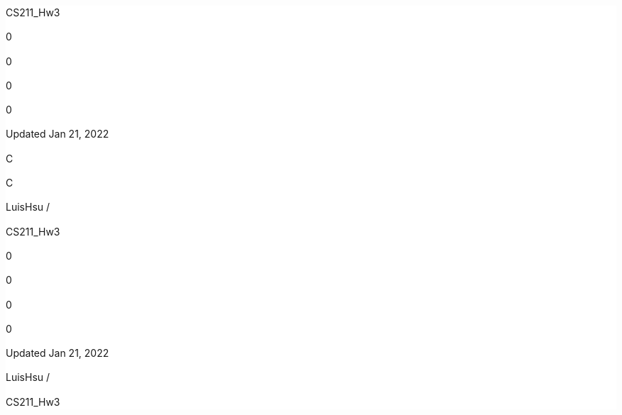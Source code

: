 CS211_Hw3










0

0

0

0



Updated
Jan 21, 2022






C


C





LuisHsu
/

CS211_Hw3










0

0

0

0



Updated
Jan 21, 2022







LuisHsu
/

CS211_Hw3
